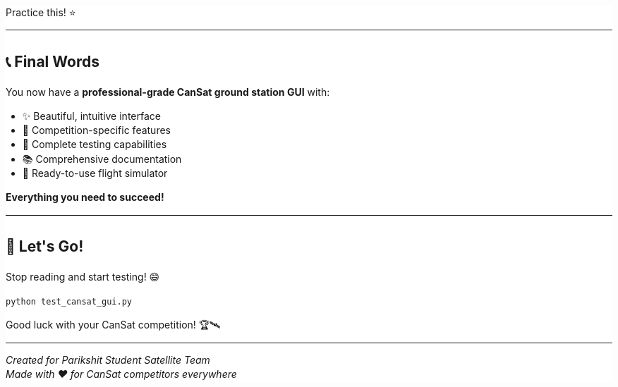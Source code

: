 Practice this! ⭐

---

## 📞 Final Words

You now have a **professional-grade CanSat ground station GUI** with:
- ✨ Beautiful, intuitive interface
- 🎯 Competition-specific features
- 🧪 Complete testing capabilities
- 📚 Comprehensive documentation
- 🚀 Ready-to-use flight simulator

**Everything you need to succeed!**

---

## 🚀 Let's Go!

Stop reading and start testing! 😄

```bash
python test_cansat_gui.py
```

Good luck with your CanSat competition! 🏆🛰️

---

*Created for Parikshit Student Satellite Team*  
*Made with ❤️ for CanSat competitors everywhere*
